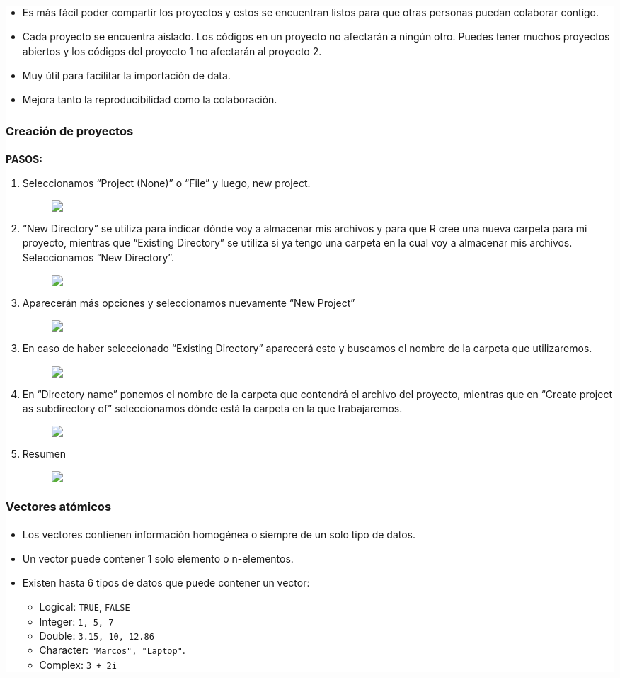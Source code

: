  - Es más fácil poder compartir los proyectos y estos se encuentran listos para que otras personas puedan colaborar contigo.
 
 - Cada proyecto se encuentra aislado. Los códigos en un proyecto no afectarán a ningún otro. Puedes tener muchos proyectos abiertos y los códigos del proyecto 1 no afectarán al proyecto 2.
 
 - Muy útil para facilitar la importación de data.
 
 - Mejora tanto la reproducibilidad como la colaboración.
 
### Creación de proyectos 

**PASOS:**

1. Seleccionamos “Project (None)” o “File” y luego, new project.

<img src="https://healthinnovation.github.io/curso-introduccion-r-tidyverse/Sesi%C3%B3n%2001/img/creacion_proyectos_1.png" width="85%" style="display: block; margin: auto;" />

2. “New Directory” se utiliza para indicar dónde voy a almacenar mis archivos y para que R cree una nueva carpeta para mi proyecto, mientras que “Existing Directory” se utiliza si ya tengo una carpeta en la cual voy a almacenar mis archivos. Seleccionamos “New Directory”.

<img src="https://healthinnovation.github.io/curso-introduccion-r-tidyverse/Sesi%C3%B3n%2001/img/creacion_proyectos_3.png" width="85%" style="display: block; margin: auto;" />

3. Aparecerán más opciones y seleccionamos nuevamente “New Project”

<img src="https://healthinnovation.github.io/curso-introduccion-r-tidyverse/Sesi%C3%B3n%2001/img/creacion_proyectos_4.png" width="85%" style="display: block; margin: auto;" />


3. En caso de haber seleccionado “Existing Directory” aparecerá esto y buscamos el nombre de la carpeta que utilizaremos.

<img src="https://healthinnovation.github.io/curso-introduccion-r-tidyverse/Sesi%C3%B3n%2001/img/creacion_proyectos_5.png" width="85%" style="display: block; margin: auto;" />


4. En “Directory name” ponemos el nombre de la carpeta que contendrá el archivo del proyecto, mientras que en “Create project as subdirectory of” seleccionamos dónde está la carpeta en la que trabajaremos.

<img src="https://healthinnovation.github.io/curso-introduccion-r-tidyverse/Sesi%C3%B3n%2001/img/creacion_proyectos_6.png" width="85%" style="display: block; margin: auto;" />


5. Resumen

<img src="https://healthinnovation.github.io/curso-introduccion-r-tidyverse/Sesi%C3%B3n%2001/img/creacion_proyectos_6.gif" width="85%" style="display: block; margin: auto;" />



### Vectores atómicos 

- Los vectores contienen información homogénea o siempre de un solo tipo de datos.
  
- Un vector puede contener 1 solo elemento o n-elementos.

- Existen hasta 6 tipos de datos que puede contener un vector:
    - Logical: `TRUE`, `FALSE`
    - Integer: `1, 5, 7` 
    - Double: `3.15, 10, 12.86`
    - Character: `"Marcos", "Laptop"`.
    - Complex: `3 + 2i`
